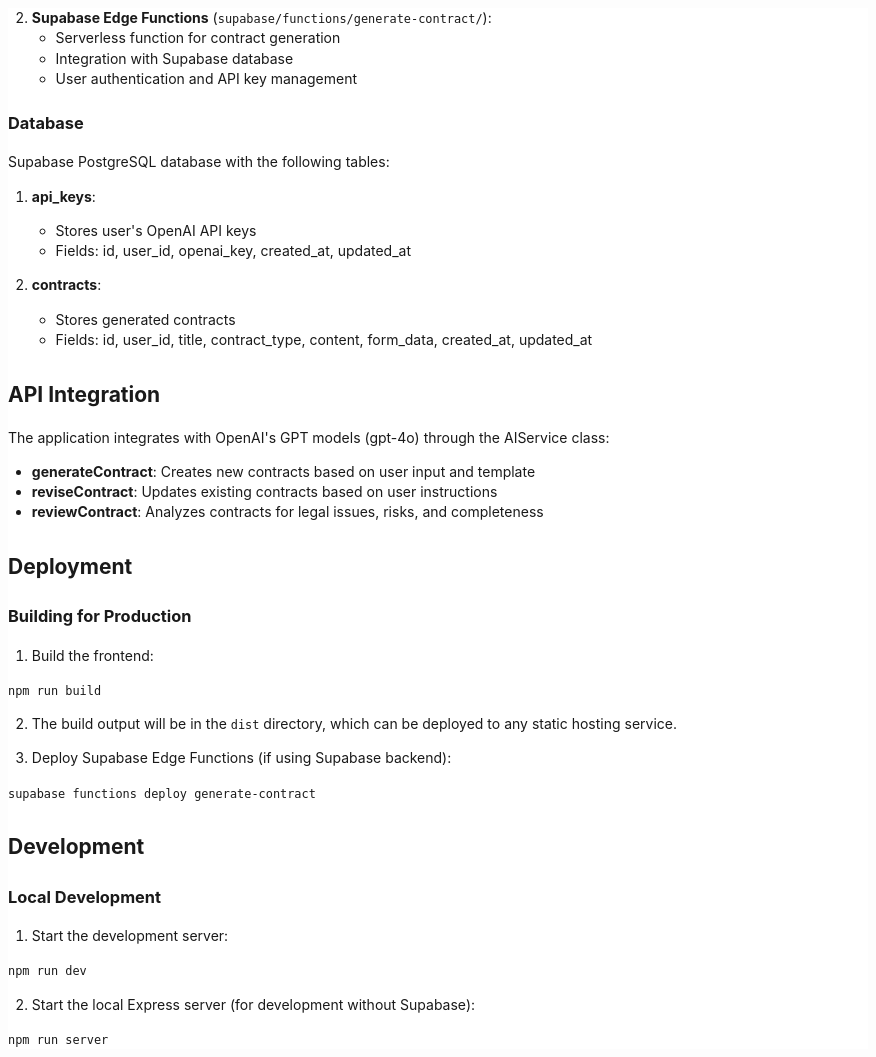 2. **Supabase Edge Functions** (`supabase/functions/generate-contract/`):
   - Serverless function for contract generation
   - Integration with Supabase database
   - User authentication and API key management

### Database

Supabase PostgreSQL database with the following tables:

1. **api_keys**:
   - Stores user's OpenAI API keys
   - Fields: id, user_id, openai_key, created_at, updated_at

2. **contracts**:
   - Stores generated contracts
   - Fields: id, user_id, title, contract_type, content, form_data, created_at, updated_at

## API Integration

The application integrates with OpenAI's GPT models (gpt-4o) through the AIService class:

- **generateContract**: Creates new contracts based on user input and template
- **reviseContract**: Updates existing contracts based on user instructions
- **reviewContract**: Analyzes contracts for legal issues, risks, and completeness

## Deployment

### Building for Production

1. Build the frontend:
```bash
npm run build
```

2. The build output will be in the `dist` directory, which can be deployed to any static hosting service.

3. Deploy Supabase Edge Functions (if using Supabase backend):
```bash
supabase functions deploy generate-contract
```

## Development

### Local Development

1. Start the development server:
```bash
npm run dev
```

2. Start the local Express server (for development without Supabase):
```bash
npm run server
```
